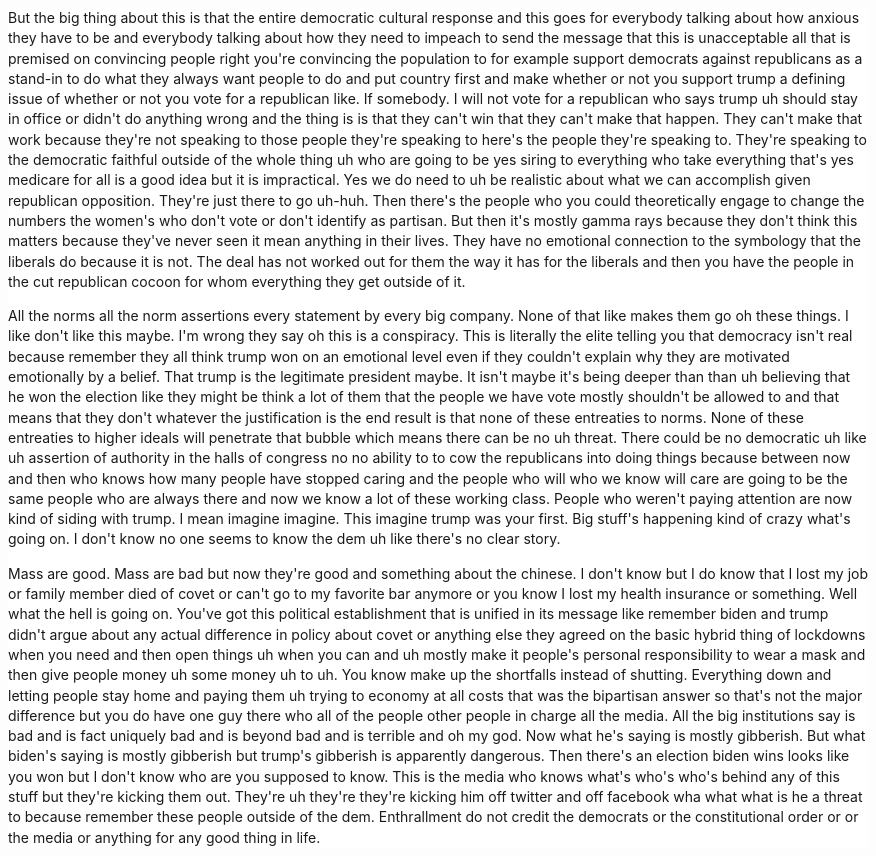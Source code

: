 But the big thing about this is that the entire democratic cultural response and this goes for everybody talking about how anxious they have to be and everybody talking about how they need to impeach to send the message that this is unacceptable all that is premised on convincing people right you're convincing the population to for example support democrats against republicans as a stand-in to do what they always want people to do and put country first and make whether or not you support trump a defining issue of whether or not you vote for a republican like. If somebody. I will not vote for a republican who says trump uh should stay in office or didn't do anything wrong and the thing is is that they can't win that they can't make that happen. They can't make that work because they're not speaking to those people they're speaking to here's the people they're speaking to. They're speaking to the democratic faithful outside of the whole thing uh who are going to be yes siring to everything who take everything that's yes medicare for all is a good idea but it is impractical. Yes we do need to uh be realistic about what we can accomplish given republican opposition. They're just there to go uh-huh. Then there's the people who you could theoretically engage to change the numbers the women's who don't vote or don't identify as partisan. But then it's mostly gamma rays because they don't think this  matters because they've never seen it mean anything in their lives. They have no emotional connection to the symbology that the liberals do because it is not. The deal has not worked out for them the way it has for the liberals and then you have the people in the  cut republican cocoon for whom everything they get outside of it.

All the norms all the norm assertions every statement by every big company. None of that like makes them go oh these things. I like don't like this maybe. I'm wrong they say oh this is a  conspiracy. This is literally the elite telling you that democracy isn't real because remember they all think trump won on an emotional level even if they couldn't explain why they are motivated emotionally by a belief. That trump is the legitimate president maybe. It isn't maybe it's being deeper than than uh believing that he won the election like they might be think a lot of them that the people we have vote mostly shouldn't be allowed to and that means that they don't whatever the justification is the end result is that none of these entreaties to norms. None of these entreaties to higher ideals will penetrate that bubble which means there can be no uh threat. There could be no democratic uh like uh assertion of authority in the halls of congress no no ability to to cow the republicans into doing things because between now and then who knows how many people have stopped caring and the people who will who we know will care are going to be the same people who are always there and now we know a lot of these working class. People who weren't paying attention are now kind of siding with trump. I mean imagine imagine. This imagine trump was your first. Big stuff's happening kind of crazy what's going on. I don't know no one seems to know the dem uh like there's no clear story.

Mass are good. Mass are bad but now they're good and something about the chinese. I don't know but I do know that I lost my job or family member died of covet or can't go to my favorite bar anymore or you know I lost my health insurance or something. Well what the hell is going on. You've got this political establishment that is unified in its message like remember biden and trump didn't argue about any actual difference in policy about covet or anything else they agreed on the basic hybrid thing of lockdowns when you need and then open things uh when you can and uh mostly make it people's personal responsibility to wear a mask and then give people money uh some money uh to uh. You know make up the shortfalls instead of shutting. Everything down and letting people stay home and paying them uh trying to  economy at all costs that was the bipartisan answer so that's not the major difference but you do have one guy there who all of the people other people in charge all the media. All the big institutions say is bad and is fact uniquely bad and is beyond bad and is terrible and oh my god. Now what he's saying is mostly gibberish. But what biden's saying is mostly gibberish but trump's gibberish is apparently dangerous. Then there's an election biden wins looks like you won but I don't know who are you supposed to know. This is the media who knows what's who's who's  behind any of this stuff but they're kicking them out. They're uh they're they're kicking him off twitter and off facebook wha what what is he a threat to because remember these people outside of the dem. Enthrallment do not credit the democrats or the  constitutional order or or the media or anything for any good thing in life.
